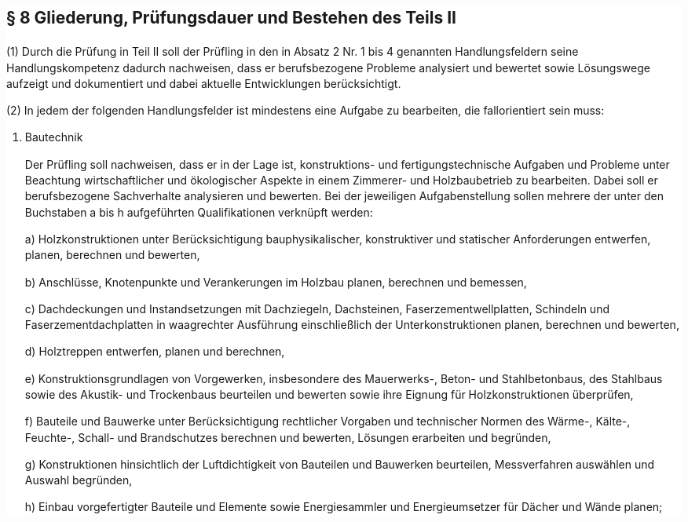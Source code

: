 ## § 8 Gliederung, Prüfungsdauer und Bestehen des Teils II

(1) Durch die Prüfung in Teil II soll der Prüfling in den in Absatz 2
Nr. 1 bis 4 genannten Handlungsfeldern seine Handlungskompetenz
dadurch nachweisen, dass er berufsbezogene Probleme analysiert und
bewertet sowie Lösungswege aufzeigt und dokumentiert und dabei
aktuelle Entwicklungen berücksichtigt.

(2) In jedem der folgenden Handlungsfelder ist mindestens eine Aufgabe
zu bearbeiten, die fallorientiert sein muss:

1.  Bautechnik

    Der Prüfling soll nachweisen, dass er in der Lage ist, konstruktions-
    und fertigungstechnische Aufgaben und Probleme unter Beachtung
    wirtschaftlicher und ökologischer Aspekte in einem Zimmerer- und
    Holzbaubetrieb zu bearbeiten. Dabei soll er berufsbezogene
    Sachverhalte analysieren und bewerten. Bei der jeweiligen
    Aufgabenstellung sollen mehrere der unter den Buchstaben a bis h
    aufgeführten Qualifikationen verknüpft werden:

    a)  Holzkonstruktionen unter Berücksichtigung bauphysikalischer,
        konstruktiver und statischer Anforderungen entwerfen, planen,
        berechnen und bewerten,


    b)  Anschlüsse, Knotenpunkte und Verankerungen im Holzbau planen,
        berechnen und bemessen,


    c)  Dachdeckungen und Instandsetzungen mit Dachziegeln, Dachsteinen,
        Faserzementwellplatten, Schindeln und Faserzementdachplatten in
        waagrechter Ausführung einschließlich der Unterkonstruktionen planen,
        berechnen und bewerten,


    d)  Holztreppen entwerfen, planen und berechnen,


    e)  Konstruktionsgrundlagen von Vorgewerken, insbesondere des Mauerwerks-,
        Beton- und Stahlbetonbaus, des Stahlbaus sowie des Akustik- und
        Trockenbaus beurteilen und bewerten sowie ihre Eignung für
        Holzkonstruktionen überprüfen,


    f)  Bauteile und Bauwerke unter Berücksichtigung rechtlicher Vorgaben und
        technischer Normen des Wärme-, Kälte-, Feuchte-, Schall- und
        Brandschutzes berechnen und bewerten, Lösungen erarbeiten und
        begründen,


    g)  Konstruktionen hinsichtlich der Luftdichtigkeit von Bauteilen und
        Bauwerken beurteilen, Messverfahren auswählen und Auswahl begründen,


    h)  Einbau vorgefertigter Bauteile und Elemente sowie Energiesammler und
        Energieumsetzer für Dächer und Wände planen;

